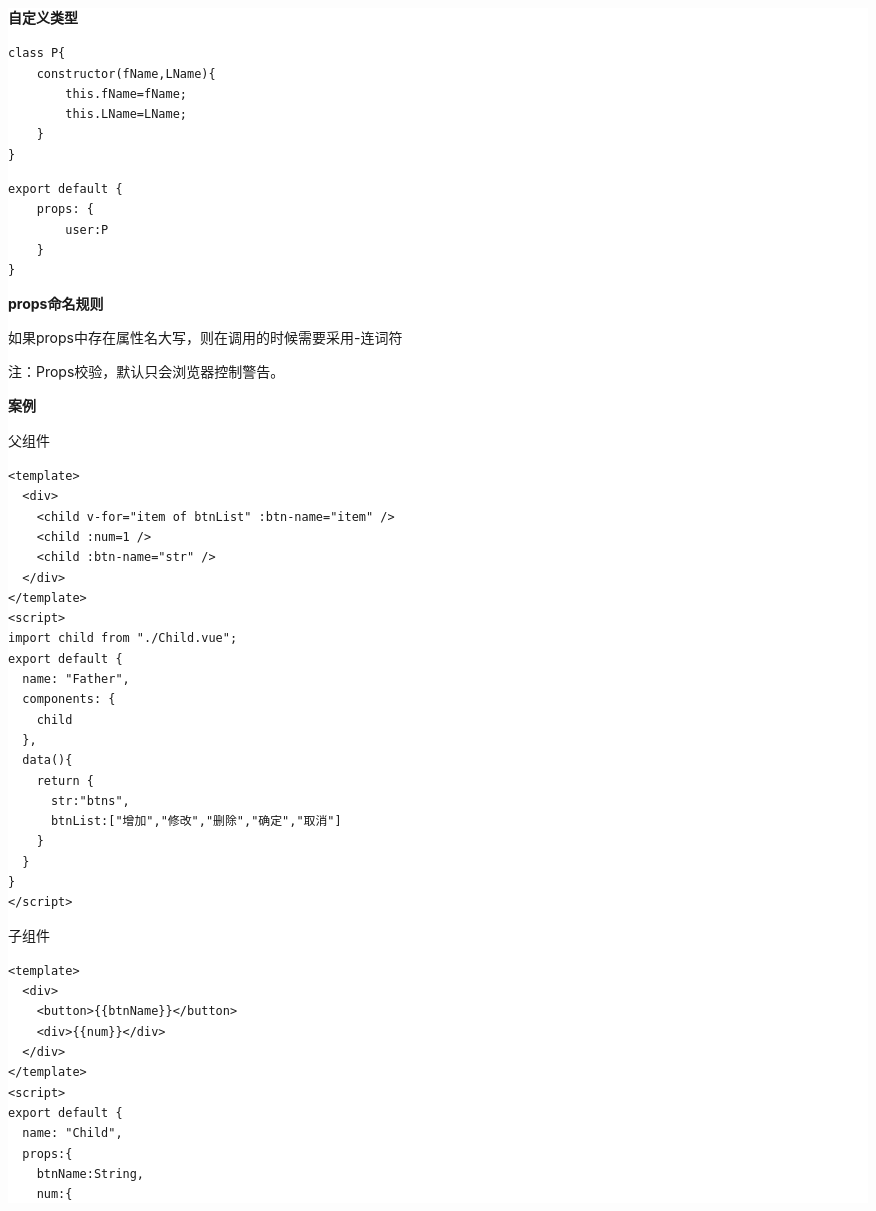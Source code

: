 **自定义类型**

```
class P{
	constructor(fName,LName){
		this.fName=fName;
		this.LName=LName;
	}
}
```

```
export default {
	props: {
		user:P
	}
}
```

**props命名规则**

如果props中存在属性名大写，则在调用的时候需要采用-连词符

注：Props校验，默认只会浏览器控制警告。

**案例**

父组件

```
<template>
  <div>
    <child v-for="item of btnList" :btn-name="item" />
    <child :num=1 />
    <child :btn-name="str" />
  </div>
</template>
<script>
import child from "./Child.vue";
export default {
  name: "Father",
  components: {
    child
  },
  data(){
    return {
      str:"btns",
      btnList:["增加","修改","删除","确定","取消"]
    }
  }
}
</script>
```

子组件

```
<template>
  <div>
    <button>{{btnName}}</button>
    <div>{{num}}</div>
  </div>
</template>
<script>
export default {
  name: "Child",
  props:{
    btnName:String,
    num:{
```